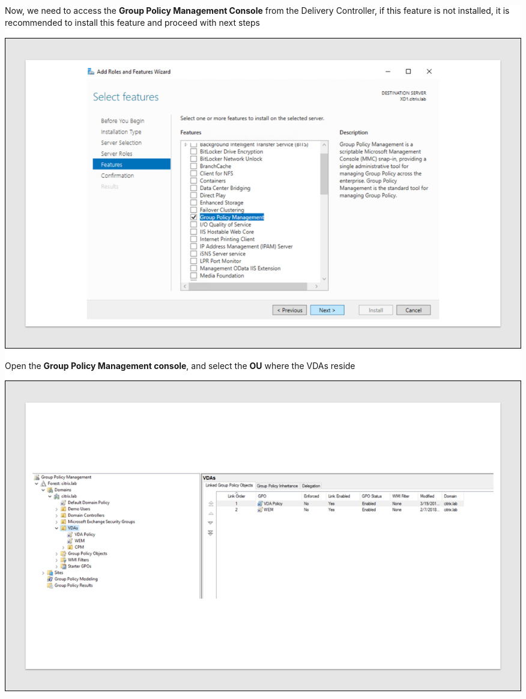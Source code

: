 Now, we need to access the **Group Policy Management Console** from the Delivery Controller, if this feature is not installed, it is recommended to install this feature and proceed with next steps

[![cloud-migration-strategies-Image-35](/en-us/tech-zone/design/media/reference-architectures_cloud-migration-strategies_035.png)](/en-us/tech-zone/design/media/reference-architectures_cloud-migration-strategies_035.png)

Open the **Group Policy Management console**, and select the **OU** where the VDAs reside

[![cloud-migration-strategies-Image-36](/en-us/tech-zone/design/media/reference-architectures_cloud-migration-strategies_036.png)](/en-us/tech-zone/design/media/reference-architectures_cloud-migration-strategies_036.png)
